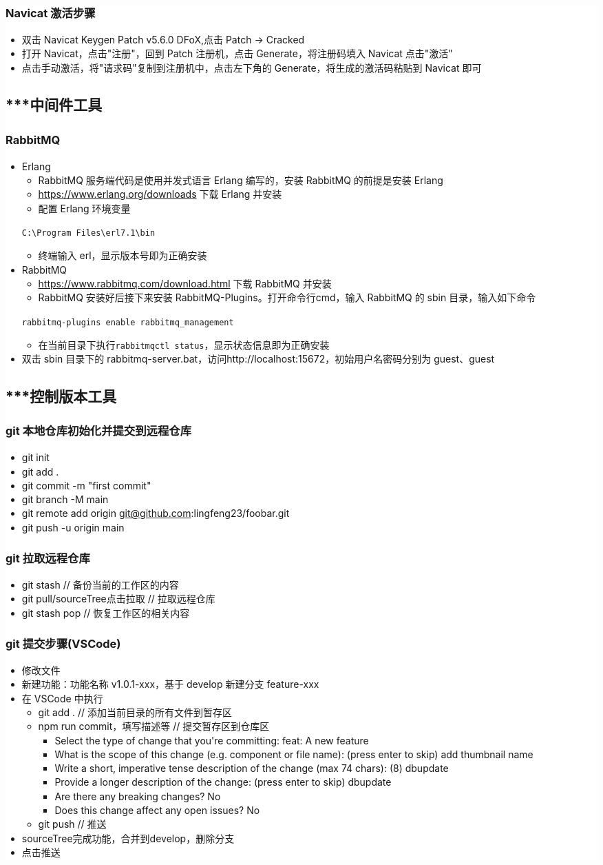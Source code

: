 ### Navicat 激活步骤
- 双击 Navicat Keygen Patch v5.6.0 DFoX,点击 Patch -> Cracked
- 打开 Navicat，点击"注册"，回到 Patch 注册机，点击 Generate，将注册码填入 Navicat 点击"激活" 
- 点击手动激活，将"请求码"复制到注册机中，点击左下角的 Generate，将生成的激活码粘贴到 Navicat 即可

## ***中间件工具

### RabbitMQ
- Erlang
    - RabbitMQ 服务端代码是使用并发式语言 Erlang 编写的，安装 RabbitMQ 的前提是安装 Erlang
    - https://www.erlang.org/downloads 下载 Erlang 并安装
    - 配置 Erlang 环境变量
    ```
    C:\Program Files\erl7.1\bin
    ```
    - 终端输入 erl，显示版本号即为正确安装
- RabbitMQ
    - https://www.rabbitmq.com/download.html 下载 RabbitMQ 并安装
    - RabbitMQ 安装好后接下来安装 RabbitMQ-Plugins。打开命令行cmd，输入 RabbitMQ 的 sbin 目录，输入如下命令
    ```
    rabbitmq-plugins enable rabbitmq_management
    ```
    - 在当前目录下执行`rabbitmqctl status`，显示状态信息即为正确安装
- 双击 sbin 目录下的 rabbitmq-server.bat，访问http://localhost:15672，初始用户名密码分别为 guest、guest


## ***控制版本工具

### git 本地仓库初始化并提交到远程仓库
- git init
- git add .
- git commit -m "first commit"
- git branch -M main
- git remote add origin git@github.com:lingfeng23/foobar.git
- git push -u origin main

### git 拉取远程仓库
- git stash					// 备份当前的工作区的内容
- git pull/sourceTree点击拉取	// 拉取远程仓库 
- git stash pop				// 恢复工作区的相关内容

### git 提交步骤(VSCode)
- 修改文件
- 新建功能：功能名称 v1.0.1-xxx，基于 develop 新建分支 feature-xxx
- 在 VSCode 中执行 
	- git add . // 添加当前目录的所有文件到暂存区
	- npm run commit，填写描述等 // 提交暂存区到仓库区
		- Select the type of change that you're committing: feat:     A new feature
		- What is the scope of this change (e.g. component or file name): (press enter to skip) add thumbnail name
		- Write a short, imperative tense description of the change (max 74 chars):
		 (8) dbupdate
		- Provide a longer description of the change: (press enter to skip)
		 dbupdate
		- Are there any breaking changes? No
		- Does this change affect any open issues? No
	- git push // 推送
- sourceTree完成功能，合并到develop，删除分支
- 点击推送
